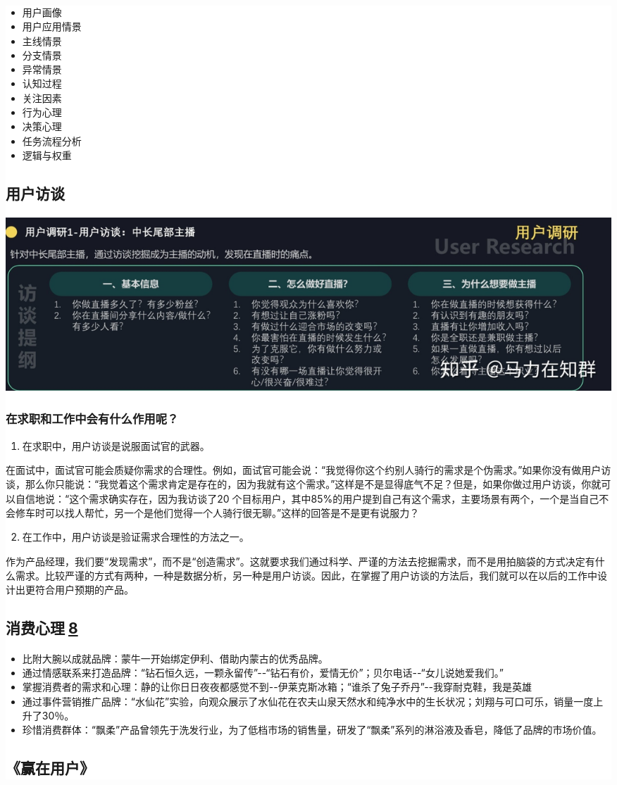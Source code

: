 - 用户画像
- 用户应用情景
- 主线情景
- 分支情景
- 异常情景
- 认知过程
- 关注因素
- 行为心理
- 决策心理
- 任务流程分析
- 逻辑与权重

## 用户访谈

![用户访谈示例：直播中后部](../img/user_research.jpg)

### 在求职和工作中会有什么作用呢？

1. 在求职中，用户访谈是说服面试官的武器。

在面试中，面试官可能会质疑你需求的合理性。例如，面试官可能会说：“我觉得你这个约别人骑行的需求是个伪需求。”如果你没有做用户访谈，那么你只能说：“我觉着这个需求肯定是存在的，因为我就有这个需求。”这样是不是显得底气不足？但是，如果你做过用户访谈，你就可以自信地说：“这个需求确实存在，因为我访谈了20 个目标用户，其中85%的用户提到自己有这个需求，主要场景有两个，一个是当自己不会修车时可以找人帮忙，另一个是他们觉得一个人骑行很无聊。”这样的回答是不是更有说服力？

2. 在工作中，用户访谈是验证需求合理性的方法之一。

作为产品经理，我们要“发现需求”，而不是“创造需求”。这就要求我们通过科学、严谨的方法去挖掘需求，而不是用拍脑袋的方式决定有什么需求。比较严谨的方式有两种，一种是数据分析，另一种是用户访谈。因此，在掌握了用户访谈的方法后，我们就可以在以后的工作中设计出更符合用户预期的产品。

## 消费心理 [8]

- 比附大腕以成就品牌：蒙牛一开始绑定伊利、借助内蒙古的优秀品牌。
- 通过情感联系来打造品牌：“钻石恒久远，一颗永留传”--“钻石有价，爱情无价”；贝尔电话--“女儿说她爱我们。”
- 掌握消费者的需求和心理：静的让你日日夜夜都感觉不到--伊莱克斯冰箱；“谁杀了兔子乔丹”--我穿耐克鞋，我是英雄
- 通过事件营销推广品牌：“水仙花”实验，向观众展示了水仙花在农夫山泉天然水和纯净水中的生长状况；刘翔与可口可乐，销量一度上升了30％。
- 珍惜消费群体：“飘柔”产品曾领先于洗发行业，为了低档市场的销售量，研发了“飘柔”系列的淋浴液及香皂，降低了品牌的市场价值。

## 《赢在用户》


[1]: http://www.woshipm.com/operate/3627874.html
[2]: http://www.woshipm.com/zhichang/459131.html
[4]: https://www.bilibili.com/video/BV1wz4y1y7sg?p=2
[5]: https://www.bilibili.com/video/BV1wz4y1y7sg?p=3
[6]: https://www.bilibili.com/video/BV1254y1D7Ht?from=search&seid=14167562900175777805
[7]: http://acadeck.com/?p=411
[8]: https://wiki.mbalib.com/wiki/%E6%B6%88%E8%B4%B9%E8%80%85%E5%BF%83%E7%90%86
[9]: https://www.jianshu.com/p/60e79d46dde5
[10]: https://www.jianshu.com/p/85ec807c56d3
[11]: https://www.jianshu.com/p/02df7160b7b0
[13]: http://www.woshipm.com/pd/841065.html
[14]: https://weread.qq.com/web/reader/46532b707210fc4f465d044k6ea321b021d6ea9ab1ba605
[15]: https://zhuanlan.zhihu.com/p/24855458
[16]: https://www.zhihu.com/pub/reader/119980992/chapter/1284104632479215616
[17]: https://www.zhihu.com/question/31154592/answer/51489241
[18]: https://www.zhihu.com/market/paid_column/1312360599620358144/section/1312363033470443520
[19]: https://mp.weixin.qq.com/s/jK5vQWcUnKdro1kwqT8L8g
[20]: https://tangjie.me/blog/230.html
[21]: https://36kr.com/p/1721300926465
[22]: https://coffee.pmcaff.com/article/1103103818721408/pmcaff?utm_source=forum
[23]: https://www.zhihu.com/question/29342383/answer/46616997
[24]: http://www.woshipm.com/pmd/3024508.html
[25]: https://www.zhihu.com/question/20791021/answer/1525593995
[26]: https://t.qidianla.com/1149667.html
[27]: https://t.qidianla.com/1156537.html
[28]: https://www.zhihu.com/question/323588594/answer/890413615
[29]: http://www.woshipm.com/pmd/3113347.html#:~:text=%E8%80%8C%E5%AF%B9%E4%BA%8E%E6%9F%90%E4%B8%AAAPP,%E7%9A%84%E5%A4%A7%E9%83%A8%E5%88%86%E7%94%A8%E6%88%B7%E5%88%9A%E9%9C%80%E3%80%82
[30]: https://mp.weixin.qq.com/s/tFiqERFrHy_1l5pgayR_jA
[31]: https://mp.weixin.qq.com/s?__biz=MzU4NDc3NzUyMw==&mid=2247488467&idx=1&sn=903aca398e63184251180e655265cc4a&scene=21#wechat_redirect
[32]: https://mp.weixin.qq.com/s?__biz=MzU4NDc3NzUyMw==&mid=2247488467&idx=1&sn=903aca398e63184251180e655265cc4a&scene=21#wechat_redirect
[33]: https://www.zhihu.com/question/282907231/answer/429287399